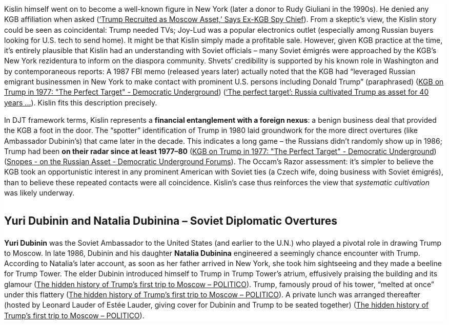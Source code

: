 Kislin himself went on to become a well-known figure in New York (later a donor to Rudy Giuliani in the 1990s). He denied any KGB affiliation when asked ([‘Trump Recruited as Moscow Asset,’ Says Ex-KGB Spy Chief](https://www.kyivpost.com/post/47630#:~:text=Shvets%20told%20the%20Guardian%20that,he%20had%20a%20relationship%20with)). From a skeptic’s view, the Kislin story could be seen as coincidental: Trump needed TVs; Joy-Lud was a popular electronics outlet (especially among Russian buyers looking for U.S. tech to send home). It might be that Kislin simply made a profitable sale. However, given KGB practice at the time, it’s entirely plausible that Kislin had an understanding with Soviet officials – many Soviet émigrés were approached by the KGB’s New York rezidentura to inform on the diaspora community. Shvets’ credibility is supported by his known role in Washington and by contemporaneous reports: A 1987 FBI memo (released years later) actually noted that the KGB had “leveraged Russian emigrant businessmen in New York to make contact with prominent U.S. persons including Donald Trump” (paraphrased) ([KGB on Trump in 1977: "The Perfect Target" - Democratic Underground](https://www.democraticunderground.com/100220064039#:~:text=%C3%A9migr%C3%A9%20who%20co,rise%2C%20as%20a%20potential%20asset)) ([‘The perfect target’: Russia cultivated Trump as asset for 40 years ...](https://hiiraan.com/news4/2021/Jan/181520/_the_perfect_target_russia_cultivated_trump_as_asset_for_40_years_%E2%80%93_ex_kgb_spy.aspx#:~:text=,rise%2C%20as%20a%20potential%20asset)). Kislin fits this description precisely. 

In DJT framework terms, Kislin represents a **financial entanglement with a foreign nexus**: a benign business deal that provided the KGB a foot in the door. The “spotter” identification of Trump in 1980 laid groundwork for the more direct overtures (like Ambassador Dubinin’s) that came later in the decade. This indicates a long game – the Russians didn’t randomly show up in 1986; Trump had been **on their radar since at least 1977–80** ([KGB on Trump in 1977: "The Perfect Target" - Democratic Underground](https://www.democraticunderground.com/100220064039#:~:text=The%20KGB%20%E2%80%98played%20the%20game,then%20they%20rose%20to)) ([Snopes - on the Russian Asset - Democratic Underground Forums](https://www.democraticunderground.com/100220098257#:~:text=Russian%20intelligence%20gained%20an%20interest,Trump%20as%20an%20exploitable%20target)). The Occam’s Razor assessment: it’s simpler to believe the KGB took an opportunistic interest in any prominent American with Soviet ties (a Czech wife, doing business with Soviet émigrés), than to believe these repeated contacts were all coincidence. Kislin’s case thus reinforces the view that *systematic cultivation* was likely underway.

## Yuri Dubinin and Natalia Dubinina – **Soviet Diplomatic Overtures**  
**Yuri Dubinin** was the Soviet Ambassador to the United States (and earlier to the U.N.) who played a pivotal role in drawing Trump to Moscow. In late 1986, Dubinin and his daughter **Natalia Dubinina** engineered a seemingly chance encounter with Trump. According to Natalia’s later account, as soon as her father arrived in New York, she took him sightseeing and they made a beeline for Trump Tower. The elder Dubinin introduced himself to Trump in Trump Tower’s atrium, effusively praising the building and its glamour ([The hidden history of Trump’s first trip to Moscow – POLITICO](https://www.politico.eu/article/donald-trump-russia-the-hidden-history-of-trumps-first-trip-to-moscow/#:~:text=Dubinina%20said%20she%20picked%20up,Dubinina%20said%2C%20they%20met%20Trump)). Trump, famously proud of his tower, “melted at once” under this flattery ([The hidden history of Trump’s first trip to Moscow – POLITICO](https://www.politico.eu/article/donald-trump-russia-the-hidden-history-of-trumps-first-trip-to-moscow/#:~:text=Dubinina%20said%3A%20%E2%80%9CTrump%20melted%20at,%E2%80%9D)). A private lunch was arranged thereafter (hosted by Leonard Lauder of Estée Lauder, giving cover for Dubinin and Trump to be seated together) ([The hidden history of Trump’s first trip to Moscow – POLITICO](https://www.politico.eu/article/donald-trump-russia-the-hidden-history-of-trumps-first-trip-to-moscow/#:~:text=As%20Trump%20tells%20it%2C%20the,bestseller%2C%C2%A0The%20Art%20of%20the%20Deal)). 
